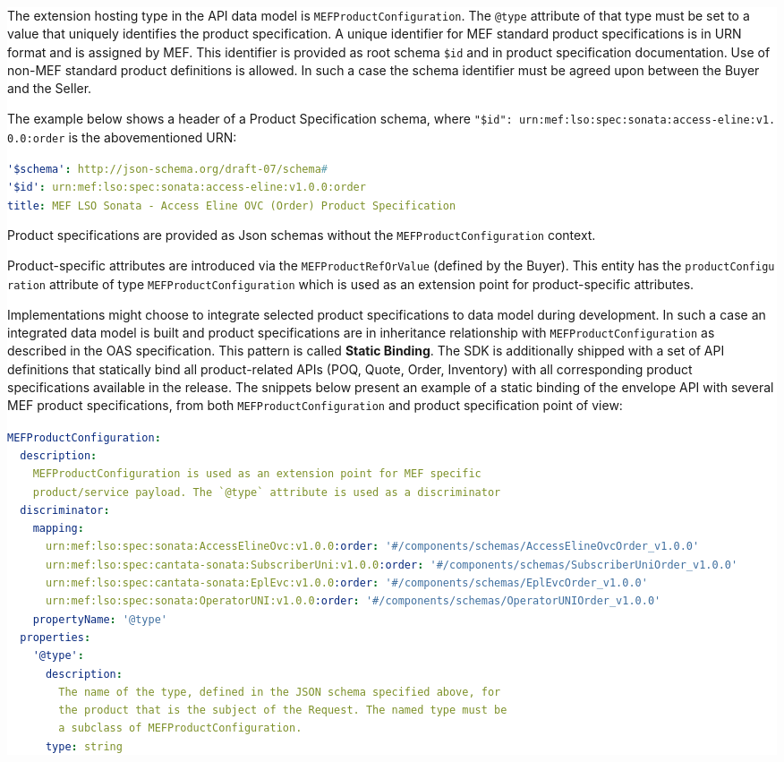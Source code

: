 The extension hosting type in the API data model is `MEFProductConfiguration`.
The `@type` attribute of that type must be set to a value that uniquely
identifies the product specification. A unique identifier for MEF standard
product specifications is in URN format and is assigned by MEF. This identifier
is provided as root schema `$id` and in product specification documentation.
Use of non-MEF standard product definitions is allowed. In such a case the
schema identifier must be agreed upon between the Buyer and the Seller.

The example below shows a header of a Product Specification schema, where
`"$id": urn:mef:lso:spec:sonata:access-eline:v1.0.0:order` is the
abovementioned URN:

```yaml
'$schema': http://json-schema.org/draft-07/schema#
'$id': urn:mef:lso:spec:sonata:access-eline:v1.0.0:order
title: MEF LSO Sonata - Access Eline OVC (Order) Product Specification
```

Product specifications are provided as Json schemas without the
`MEFProductConfiguration` context.

Product-specific attributes are introduced via the `MEFProductRefOrValue`
(defined by the Buyer). This entity has the `productConfiguration` attribute of
type `MEFProductConfiguration` which is used as an extension point for
product-specific attributes.

Implementations might choose to integrate selected product specifications to
data model during development. In such a case an integrated data model is built
and product specifications are in inheritance relationship with
`MEFProductConfiguration` as described in the OAS specification. This pattern
is called **Static Binding**. The SDK is additionally shipped with a set of API
definitions that statically bind all product-related APIs (POQ, Quote, Order,
Inventory) with all corresponding product specifications available in the
release. The snippets below present an example of a static binding of the
envelope API with several MEF product specifications, from both
`MEFProductConfiguration` and product specification point of view:

```yaml
MEFProductConfiguration:
  description:
    MEFProductConfiguration is used as an extension point for MEF specific
    product/service payload. The `@type` attribute is used as a discriminator
  discriminator:
    mapping:
      urn:mef:lso:spec:sonata:AccessElineOvc:v1.0.0:order: '#/components/schemas/AccessElineOvcOrder_v1.0.0'
      urn:mef:lso:spec:cantata-sonata:SubscriberUni:v1.0.0:order: '#/components/schemas/SubscriberUniOrder_v1.0.0'
      urn:mef:lso:spec:cantata-sonata:EplEvc:v1.0.0:order: '#/components/schemas/EplEvcOrder_v1.0.0'
      urn:mef:lso:spec:sonata:OperatorUNI:v1.0.0:order: '#/components/schemas/OperatorUNIOrder_v1.0.0'
    propertyName: '@type'
  properties:
    '@type':
      description:
        The name of the type, defined in the JSON schema specified above, for
        the product that is the subject of the Request. The named type must be
        a subclass of MEFProductConfiguration.
      type: string
```
